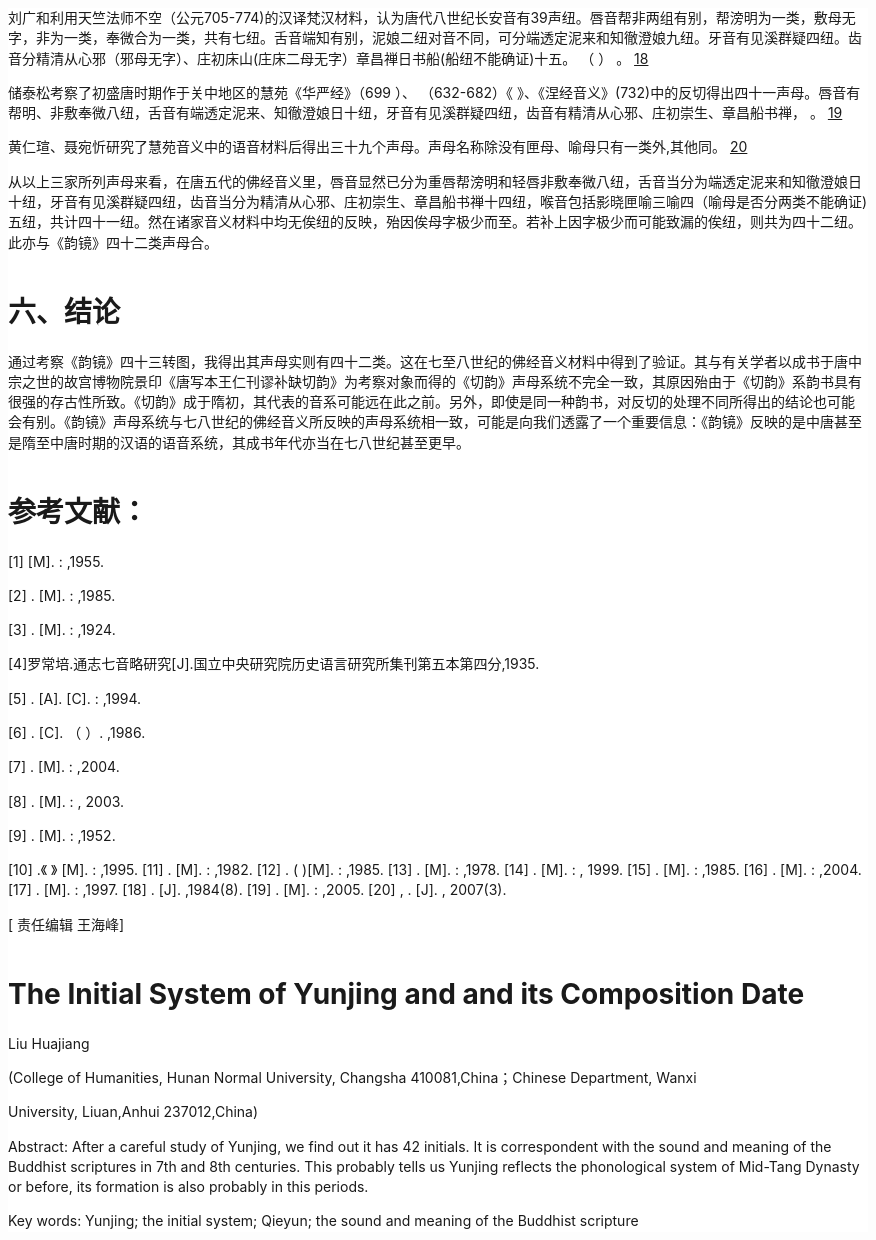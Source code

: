 刘广和利用天竺法师不空（公元705-774)的汉译梵汉材料，认为唐代八世纪长安音有39声纽。唇音帮非两组有别，帮滂明为一类，敷母无字，非为一类，奉微合为一类，共有七纽。舌音端知有别，泥娘二纽对音不同，可分端透定泥来和知徹澄娘九纽。牙音有见溪群疑四纽。齿音分精清从心邪（邪母无字）、庄初床山(庄床二母无字）章昌禅日书船(船纽不能确证)十五。 （ ） 。 [18](P45-50)  

储泰松考察了初盛唐时期作于关中地区的慧苑《华严经》（699 ）、 （632-682）《 》、《涅经音义》(732)中的反切得出四十一声母。唇音有帮明、非敷奉微八纽，舌音有端透定泥来、知徹澄娘日十纽，牙音有见溪群疑四纽，齿音有精清从心邪、庄初崇生、章昌船书禅， 。 [19](P61)  

黄仁瑄、聂宛忻研究了慧苑音义中的语音材料后得出三十九个声母。声母名称除没有匣母、喻母只有一类外,其他同。 [20](P23-24)  

从以上三家所列声母来看，在唐五代的佛经音义里，唇音显然已分为重唇帮滂明和轻唇非敷奉微八纽，舌音当分为端透定泥来和知徹澄娘日十纽，牙音有见溪群疑四纽，齿音当分为精清从心邪、庄初崇生、章昌船书禅十四纽，喉音包括影晓匣喻三喻四（喻母是否分两类不能确证)五纽，共计四十一纽。然在诸家音义材料中均无俟纽的反映，殆因俟母字极少而至。若补上因字极少而可能致漏的俟纽，则共为四十二纽。此亦与《韵镜》四十二类声母合。  

# 六、结论  

通过考察《韵镜》四十三转图，我得出其声母实则有四十二类。这在七至八世纪的佛经音义材料中得到了验证。其与有关学者以成书于唐中宗之世的故宫博物院景印《唐写本王仁刊谬补缺切韵》为考察对象而得的《切韵》声母系统不完全一致，其原因殆由于《切韵》系韵书具有很强的存古性所致。《切韵》成于隋初，其代表的音系可能远在此之前。另外，即使是同一种韵书，对反切的处理不同所得出的结论也可能会有别。《韵镜》声母系统与七八世纪的佛经音义所反映的声母系统相一致，可能是向我们透露了一个重要信息：《韵镜》反映的是中唐甚至是隋至中唐时期的汉语的语音系统，其成书年代亦当在七八世纪甚至更早。  

# 参考文献：  

[1] [M]. : ,1955.  

[2] . [M]. : ,1985.  

[3] . [M]. : ,1924.  

[4]罗常培.通志七音略研究[J].国立中央研究院历史语言研究所集刊第五本第四分,1935.  

[5] . [A]. [C]. : ,1994.  

[6] . [C]. （ ）. ,1986.  

[7] . [M]. : ,2004.  

[8] . [M]. : , 2003.  

[9] . [M]. : ,1952.  

[10] .《 》 [M]. : ,1995. [11] . [M]. : ,1982. [12] . ( )[M]. : ,1985. [13] . [M]. : ,1978. [14] . [M]. : , 1999. [15] . [M]. : ,1985. [16] . [M]. : ,2004. [17] . [M]. : ,1997. [18] . [J]. ,1984(8). [19] . [M]. : ,2005. [20] , . [J]. , 2007(3).  

[ 责任编辑 王海峰]  

# The Initial System of Yunjing and and its Composition Date  

Liu Huajiang  

(College of Humanities, Hunan Normal University, Changsha 410081,China；Chinese Department, Wanxi  

University, Liuan,Anhui 237012,China)  

Abstract: After a careful study of Yunjing, we find out it has 42 initials. It is correspondent with the sound and meaning of the Buddhist scriptures in 7th and 8th centuries. This probably tells us Yunjing reflects the phonological system of Mid-Tang Dynasty or before, its formation is also probably in this periods.  

Key words: Yunjing; the initial system; Qieyun; the sound and meaning of the Buddhist scripture  